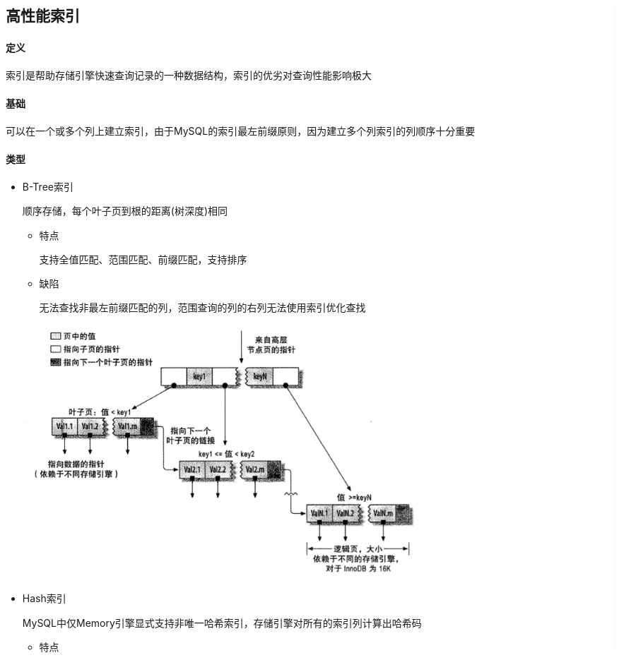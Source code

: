 


## **高性能索引**

#### **定义**

索引是帮助存储引擎快速查询记录的一种数据结构，索引的优劣对查询性能影响极大

#### **基础**

可以在一个或多个列上建立索引，由于MySQL的索引最左前缀原则，因为建立多个列索引的列顺序十分重要

#### **类型**

* B-Tree索引

  顺序存储，每个叶子页到根的距离(树深度)相同

  * 特点

    支持全值匹配、范围匹配、前缀匹配，支持排序

  * 缺陷

    无法查找非最左前缀匹配的列，范围查询的列的右列无法使用索引优化查找

  <img src="./B-树.png" style="zoom:80%;" />

* Hash索引

  MySQL中仅Memory引擎显式支持非唯一哈希索引，存储引擎对所有的索引列计算出哈希码

  * 特点

